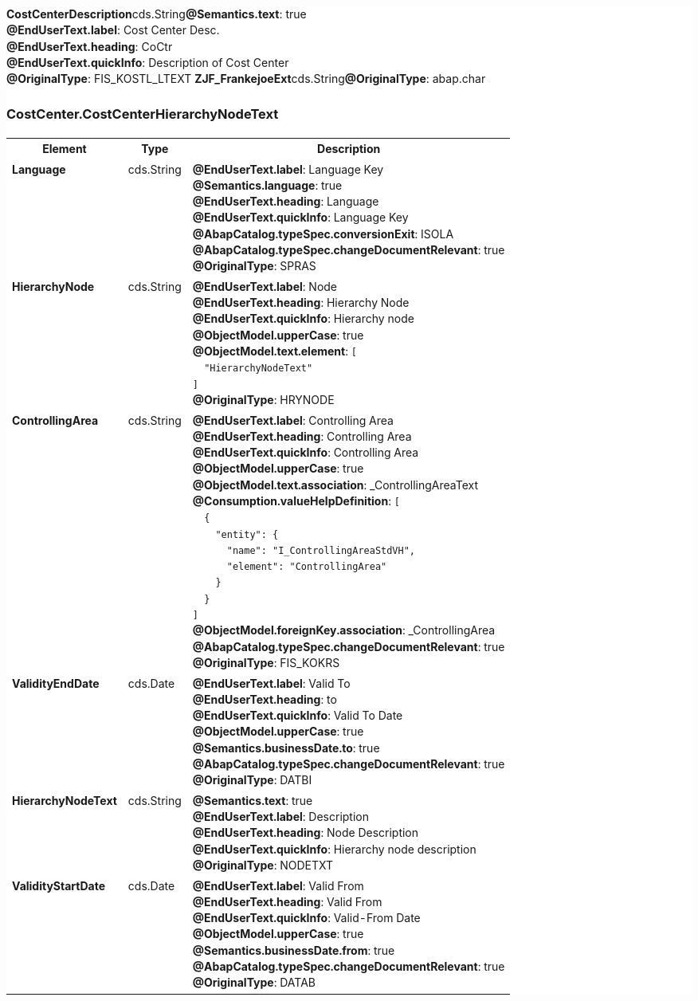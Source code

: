 <tr><td><strong id="costcenter.costcentertext-costcenterdescription">CostCenterDescription</strong></td><td>cds.String</td><td><strong>@Semantics.text</strong>: true<br /><strong>@EndUserText.label</strong>: Cost Center Desc.<br /><strong>@EndUserText.heading</strong>: CoCtr<br /><strong>@EndUserText.quickInfo</strong>: Description of Cost Center<br /><strong>@OriginalType</strong>: FIS_KOSTL_LTEXT</td></tr>
<tr><td><strong id="costcenter.costcentertext-zjf_frankejoeext">ZJF_FrankejoeExt</strong></td><td>cds.String</td><td><strong>@OriginalType</strong>: abap.char</td></tr>
</table>

<div id="costcenter.costcenterhierarchynodetext"></div>

### CostCenter.CostCenterHierarchyNodeText


<table>
<tr><th><strong>Element</strong></th><th><strong>Type</strong></th><th><strong>Description</strong></th></tr>
<tr><td><strong id="costcenter.costcenterhierarchynodetext-language">Language</strong></td><td>cds.String</td><td><strong>@EndUserText.label</strong>: Language Key<br /><strong>@Semantics.language</strong>: true<br /><strong>@EndUserText.heading</strong>: Language<br /><strong>@EndUserText.quickInfo</strong>: Language Key<br /><strong>@AbapCatalog.typeSpec.conversionExit</strong>: ISOLA<br /><strong>@AbapCatalog.typeSpec.changeDocumentRelevant</strong>: true<br /><strong>@OriginalType</strong>: SPRAS</td></tr>
<tr><td><strong id="costcenter.costcenterhierarchynodetext-hierarchynode">HierarchyNode</strong></td><td>cds.String</td><td><strong>@EndUserText.label</strong>: Node<br /><strong>@EndUserText.heading</strong>: Hierarchy Node<br /><strong>@EndUserText.quickInfo</strong>: Hierarchy node<br /><strong>@ObjectModel.upperCase</strong>: true<br /><strong>@ObjectModel.text.element</strong>: <code>[
  "HierarchyNodeText"
]</code><br /><strong>@OriginalType</strong>: HRYNODE</td></tr>
<tr><td><strong id="costcenter.costcenterhierarchynodetext-controllingarea">ControllingArea</strong></td><td>cds.String</td><td><strong>@EndUserText.label</strong>: Controlling Area<br /><strong>@EndUserText.heading</strong>: Controlling Area<br /><strong>@EndUserText.quickInfo</strong>: Controlling Area<br /><strong>@ObjectModel.upperCase</strong>: true<br /><strong>@ObjectModel.text.association</strong>: _ControllingAreaText<br /><strong>@Consumption.valueHelpDefinition</strong>: <code>[
  &lbrace;
    "entity": &lbrace;
      "name": "I_ControllingAreaStdVH",
      "element": "ControllingArea"
    &rbrace;
  &rbrace;
]</code><br /><strong>@ObjectModel.foreignKey.association</strong>: _ControllingArea<br /><strong>@AbapCatalog.typeSpec.changeDocumentRelevant</strong>: true<br /><strong>@OriginalType</strong>: FIS_KOKRS</td></tr>
<tr><td><strong id="costcenter.costcenterhierarchynodetext-validityenddate">ValidityEndDate</strong></td><td>cds.Date</td><td><strong>@EndUserText.label</strong>: Valid To<br /><strong>@EndUserText.heading</strong>: to<br /><strong>@EndUserText.quickInfo</strong>: Valid To Date<br /><strong>@ObjectModel.upperCase</strong>: true<br /><strong>@Semantics.businessDate.to</strong>: true<br /><strong>@AbapCatalog.typeSpec.changeDocumentRelevant</strong>: true<br /><strong>@OriginalType</strong>: DATBI</td></tr>
<tr><td><strong id="costcenter.costcenterhierarchynodetext-hierarchynodetext">HierarchyNodeText</strong></td><td>cds.String</td><td><strong>@Semantics.text</strong>: true<br /><strong>@EndUserText.label</strong>: Description<br /><strong>@EndUserText.heading</strong>: Node Description<br /><strong>@EndUserText.quickInfo</strong>: Hierarchy node description<br /><strong>@OriginalType</strong>: NODETXT</td></tr>
<tr><td><strong id="costcenter.costcenterhierarchynodetext-validitystartdate">ValidityStartDate</strong></td><td>cds.Date</td><td><strong>@EndUserText.label</strong>: Valid From<br /><strong>@EndUserText.heading</strong>: Valid From<br /><strong>@EndUserText.quickInfo</strong>: Valid-From Date<br /><strong>@ObjectModel.upperCase</strong>: true<br /><strong>@Semantics.businessDate.from</strong>: true<br /><strong>@AbapCatalog.typeSpec.changeDocumentRelevant</strong>: true<br /><strong>@OriginalType</strong>: DATAB</td></tr>
